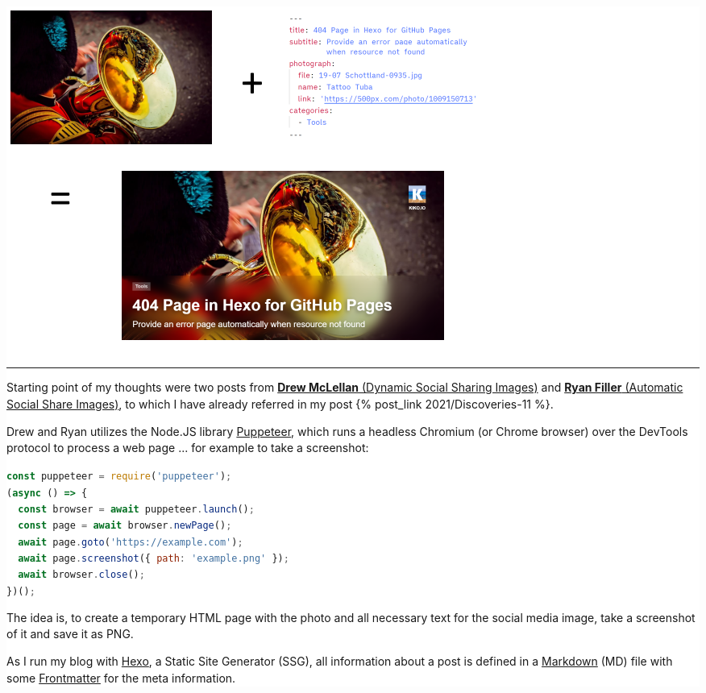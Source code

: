 ![Generation Flow](Generate-Social-Media-Images-Automatically/generation-flow.png)



---

Starting point of my thoughts were two posts from [**Drew McLellan** (Dynamic Social Sharing Images)](https://24ways.org/2018/dynamic-social-sharing-images/) and [**Ryan Filler** (Automatic Social Share Images)](https://www.ryanfiller.com/blog/automatic-social-share-images/), to which I have already referred in my post {% post_link 2021/Discoveries-11 %}.

Drew and Ryan utilizes the Node.JS library [Puppeteer](https://github.com/puppeteer/puppeteer), which runs a headless Chromium (or Chrome browser) over the DevTools protocol to process a web page ... for example to take a screenshot:

```js
const puppeteer = require('puppeteer');
(async () => {
  const browser = await puppeteer.launch();
  const page = await browser.newPage();
  await page.goto('https://example.com');
  await page.screenshot({ path: 'example.png' });
  await browser.close();
})();
```

The idea is, to create a temporary HTML page with the photo and all necessary text for the social media image, take a screenshot of it and save it as PNG.

As I run my blog with [Hexo](https://hexo.io), a Static Site Generator (SSG), all information about a post is defined in a [Markdown](https://en.wikipedia.org/wiki/Markdown) (MD) file with some [Frontmatter](https://hexo.io/docs/front-matter.html) for the meta information.
